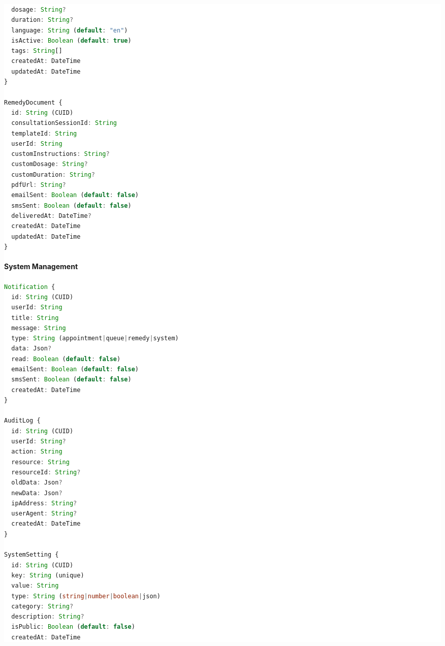 ```typescript
  dosage: String?
  duration: String?
  language: String (default: "en")
  isActive: Boolean (default: true)
  tags: String[]
  createdAt: DateTime
  updatedAt: DateTime
}

RemedyDocument {
  id: String (CUID)
  consultationSessionId: String
  templateId: String
  userId: String
  customInstructions: String?
  customDosage: String?
  customDuration: String?
  pdfUrl: String?
  emailSent: Boolean (default: false)
  smsSent: Boolean (default: false)
  deliveredAt: DateTime?
  createdAt: DateTime
  updatedAt: DateTime
}
```

#### System Management
```typescript
Notification {
  id: String (CUID)
  userId: String
  title: String
  message: String
  type: String (appointment|queue|remedy|system)
  data: Json?
  read: Boolean (default: false)
  emailSent: Boolean (default: false)
  smsSent: Boolean (default: false)
  createdAt: DateTime
}

AuditLog {
  id: String (CUID)
  userId: String?
  action: String
  resource: String
  resourceId: String?
  oldData: Json?
  newData: Json?
  ipAddress: String?
  userAgent: String?
  createdAt: DateTime
}

SystemSetting {
  id: String (CUID)
  key: String (unique)
  value: String
  type: String (string|number|boolean|json)
  category: String?
  description: String?
  isPublic: Boolean (default: false)
  createdAt: DateTime
```